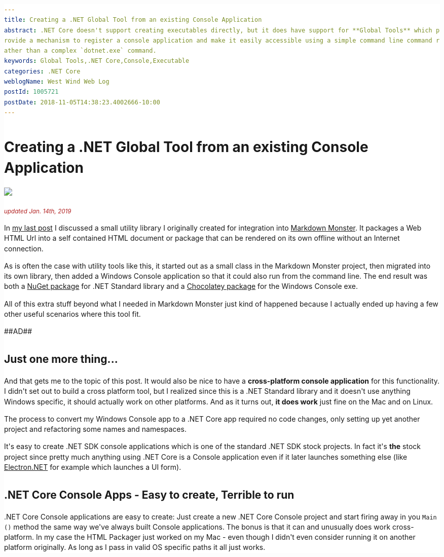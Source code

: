 ```yaml
---
title: Creating a .NET Global Tool from an existing Console Application
abstract: .NET Core doesn't support creating executables directly, but it does have support for **Global Tools** which provide a mechanism to register a console application and make it easily accessible using a simple command line command rather than a complex `dotnet.exe` command.
keywords: Global Tools,.NET Core,Console,Executable
categories: .NET Core
weblogName: West Wind Web Log
postId: 1005721
postDate: 2018-11-05T14:38:23.4002666-10:00
---
```

# Creating a .NET Global Tool from an existing Console Application

![](Global.jpg)

<small style="color:firebrick">*updated Jan. 14th, 2019*</small>

In [my last post](https://weblog.west-wind.com/posts/2018/Nov/01/Creating-an-HTML-Packager) I discussed a small utility library I originally created for integration into [Markdown Monster](https://markdownmonster.west-wind.com). It packages a Web HTML Url into a self contained HTML document or package that can be rendered on its own offline without an Internet connection.

As is often the case with utility tools like this, it started out as a small class in the Markdown Monster project, then migrated into its own library, then added a Windows Console application so that it could also run from the command line. The end result was both a [NuGet package](https://www.nuget.org/packages/Westwind.HtmlPackager) for .NET Standard library and a [Chocolatey package](https://chocolatey.org/packages/HtmlPackager) for the Windows Console exe.

All of this extra stuff beyond what I needed in Markdown Monster just kind of happened because I actually ended up having a few other useful scenarios where this tool fit.

##AD##

## Just one more thing...
And that gets me to the topic of this post. It would also be nice to have a **cross-platform console application** for this functionality. I didn't set out to build a cross platform tool, but I realized since this is a .NET Standard library and it doesn't use anything Windows specific, it should actually work on other platforms. And as it turns out, **it does work** just fine on the Mac and on Linux.

The process to convert my Windows Console app to a .NET Core app required no code changes, only setting up yet another project and refactoring some names and namespaces. 

It's easy to create .NET SDK console applications which is one of the standard .NET SDK stock projects. In fact it's **the** stock project since pretty much anything using .NET Core is a Console application even if it later launches something else (like [Electron.NET](https://github.com/ElectronNET/Electron.NET) for example which launches a UI form).

## .NET Core Console Apps - Easy to create, Terrible to run
.NET Core Console applications are easy to create: Just create a new .NET Core Console project and start firing away in you `Main()` method the same way we've always built Console applications. The bonus is that it can and unusually does work cross-platform. In my case the HTML Packager just worked on my Mac - even though I didn't even consider running it on another platform originally. As long as I pass in valid OS specific paths it all just works.

